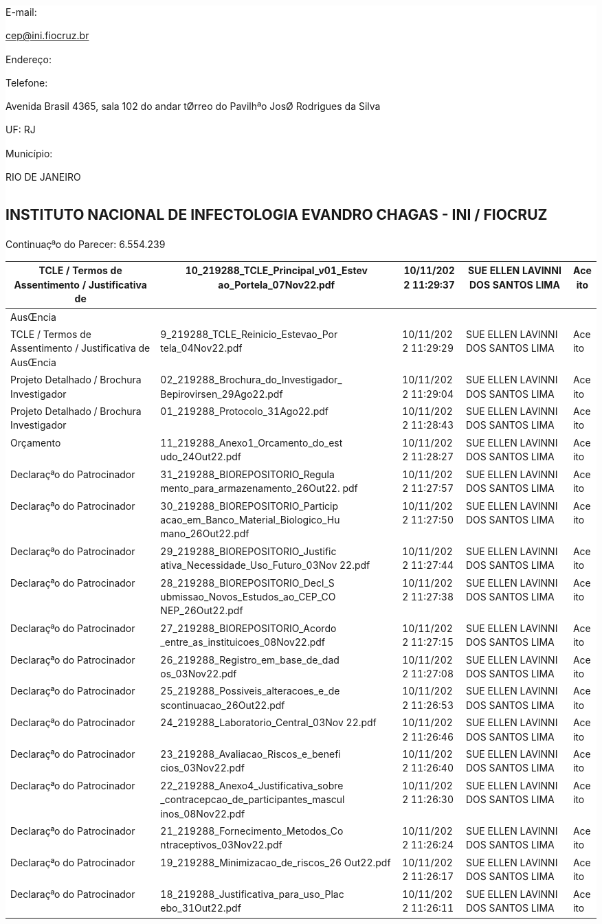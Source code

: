 E-mail:

cep@ini.fiocruz.br

Endereço:

Telefone:

Avenida Brasil 4365, sala 102 do andar tØrreo do Pavilhªo JosØ Rodrigues da Silva

UF: RJ

Município:

RIO DE JANEIRO

## INSTITUTO NACIONAL DE INFECTOLOGIA EVANDRO CHAGAS - INI / FIOCRUZ



Continuaçªo do Parecer: 6.554.239

| TCLE / Termos de Assentimento / Justificativa de          | 10_219288_TCLE_Principal_v01_Estev ao_Portela_07Nov22.pdf                                   | 10/11/2022 11:29:37   | SUE ELLEN LAVINNI DOS SANTOS LIMA   | Aceito   |
|-----------------------------------------------------------|---------------------------------------------------------------------------------------------|-----------------------|-------------------------------------|----------|
| AusŒncia                                                  |                                                                                             |                       |                                     |          |
| TCLE / Termos de Assentimento / Justificativa de AusŒncia | 9_219288_TCLE_Reinicio_Estevao_Por tela_04Nov22.pdf                                         | 10/11/2022 11:29:29   | SUE ELLEN LAVINNI DOS SANTOS LIMA   | Aceito   |
| Projeto Detalhado / Brochura Investigador                 | 02_219288_Brochura_do_Investigador_ Bepirovirsen_29Ago22.pdf                                | 10/11/2022 11:29:04   | SUE ELLEN LAVINNI DOS SANTOS LIMA   | Aceito   |
| Projeto Detalhado / Brochura Investigador                 | 01_219288_Protocolo_31Ago22.pdf                                                             | 10/11/2022 11:28:43   | SUE ELLEN LAVINNI DOS SANTOS LIMA   | Aceito   |
| Orçamento                                                 | 11_219288_Anexo1_Orcamento_do_est udo_24Out22.pdf                                           | 10/11/2022 11:28:27   | SUE ELLEN LAVINNI DOS SANTOS LIMA   | Aceito   |
| Declaraçªo do Patrocinador                                | 31_219288_BIOREPOSITORIO_Regula mento_para_armazenamento_26Out22. pdf                       | 10/11/2022 11:27:57   | SUE ELLEN LAVINNI DOS SANTOS LIMA   | Aceito   |
| Declaraçªo do Patrocinador                                | 30_219288_BIOREPOSITORIO_Particip acao_em_Banco_Material_Biologico_Hu mano_26Out22.pdf      | 10/11/2022 11:27:50   | SUE ELLEN LAVINNI DOS SANTOS LIMA   | Aceito   |
| Declaraçªo do Patrocinador                                | 29_219288_BIOREPOSITORIO_Justific ativa_Necessidade_Uso_Futuro_03Nov 22.pdf                 | 10/11/2022 11:27:44   | SUE ELLEN LAVINNI DOS SANTOS LIMA   | Aceito   |
| Declaraçªo do Patrocinador                                | 28_219288_BIOREPOSITORIO_Decl_S ubmissao_Novos_Estudos_ao_CEP_CO NEP_26Out22.pdf            | 10/11/2022 11:27:38   | SUE ELLEN LAVINNI DOS SANTOS LIMA   | Aceito   |
| Declaraçªo do Patrocinador                                | 27_219288_BIOREPOSITORIO_Acordo _entre_as_instituicoes_08Nov22.pdf                          | 10/11/2022 11:27:15   | SUE ELLEN LAVINNI DOS SANTOS LIMA   | Aceito   |
| Declaraçªo do Patrocinador                                | 26_219288_Registro_em_base_de_dad os_03Nov22.pdf                                            | 10/11/2022 11:27:08   | SUE ELLEN LAVINNI DOS SANTOS LIMA   | Aceito   |
| Declaraçªo do Patrocinador                                | 25_219288_Possiveis_alteracoes_e_de scontinuacao_26Out22.pdf                                | 10/11/2022 11:26:53   | SUE ELLEN LAVINNI DOS SANTOS LIMA   | Aceito   |
| Declaraçªo do Patrocinador                                | 24_219288_Laboratorio_Central_03Nov 22.pdf                                                  | 10/11/2022 11:26:46   | SUE ELLEN LAVINNI DOS SANTOS LIMA   | Aceito   |
| Declaraçªo do Patrocinador                                | 23_219288_Avaliacao_Riscos_e_benefi cios_03Nov22.pdf                                        | 10/11/2022 11:26:40   | SUE ELLEN LAVINNI DOS SANTOS LIMA   | Aceito   |
| Declaraçªo do Patrocinador                                | 22_219288_Anexo4_Justificativa_sobre _contracepcao_de_participantes_mascul inos_08Nov22.pdf | 10/11/2022 11:26:30   | SUE ELLEN LAVINNI DOS SANTOS LIMA   | Aceito   |
| Declaraçªo do Patrocinador                                | 21_219288_Fornecimento_Metodos_Co ntraceptivos_03Nov22.pdf                                  | 10/11/2022 11:26:24   | SUE ELLEN LAVINNI DOS SANTOS LIMA   | Aceito   |
| Declaraçªo do Patrocinador                                | 19_219288_Minimizacao_de_riscos_26 Out22.pdf                                                | 10/11/2022 11:26:17   | SUE ELLEN LAVINNI DOS SANTOS LIMA   | Aceito   |
| Declaraçªo do Patrocinador                                | 18_219288_Justificativa_para_uso_Plac ebo_31Out22.pdf                                       | 10/11/2022 11:26:11   | SUE ELLEN LAVINNI DOS SANTOS LIMA   | Aceito   |
